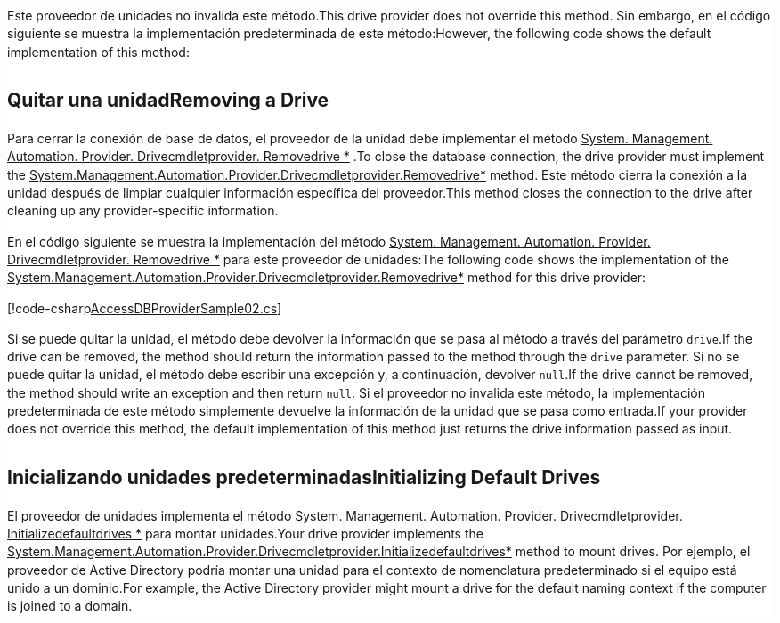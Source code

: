 <span data-ttu-id="45ec3-136">Este proveedor de unidades no invalida este método.</span><span class="sxs-lookup"><span data-stu-id="45ec3-136">This drive provider does not override this method.</span></span> <span data-ttu-id="45ec3-137">Sin embargo, en el código siguiente se muestra la implementación predeterminada de este método:</span><span class="sxs-lookup"><span data-stu-id="45ec3-137">However, the following code shows the default implementation of this method:</span></span>



## <a name="removing-a-drive"></a><span data-ttu-id="45ec3-138">Quitar una unidad</span><span class="sxs-lookup"><span data-stu-id="45ec3-138">Removing a Drive</span></span>

<span data-ttu-id="45ec3-139">Para cerrar la conexión de base de datos, el proveedor de la unidad debe implementar el método [System. Management. Automation. Provider. Drivecmdletprovider. Removedrive \*](/dotnet/api/System.Management.Automation.Provider.DriveCmdletProvider.RemoveDrive) .</span><span class="sxs-lookup"><span data-stu-id="45ec3-139">To close the database connection, the drive provider must implement the [System.Management.Automation.Provider.Drivecmdletprovider.Removedrive\*](/dotnet/api/System.Management.Automation.Provider.DriveCmdletProvider.RemoveDrive) method.</span></span> <span data-ttu-id="45ec3-140">Este método cierra la conexión a la unidad después de limpiar cualquier información específica del proveedor.</span><span class="sxs-lookup"><span data-stu-id="45ec3-140">This method closes the connection to the drive after cleaning up any provider-specific information.</span></span>

<span data-ttu-id="45ec3-141">En el código siguiente se muestra la implementación del método [System. Management. Automation. Provider. Drivecmdletprovider. Removedrive \*](/dotnet/api/System.Management.Automation.Provider.DriveCmdletProvider.RemoveDrive) para este proveedor de unidades:</span><span class="sxs-lookup"><span data-stu-id="45ec3-141">The following code shows the implementation of the [System.Management.Automation.Provider.Drivecmdletprovider.Removedrive\*](/dotnet/api/System.Management.Automation.Provider.DriveCmdletProvider.RemoveDrive) method for this drive provider:</span></span>

[!code-csharp[AccessDBProviderSample02.cs](../../../../powershell-sdk-samples/SDK-2.0/csharp/AccessDBProviderSample02/AccessDBProviderSample02.cs#L91-L116 "AccessDBProviderSample02.cs")]

<span data-ttu-id="45ec3-142">Si se puede quitar la unidad, el método debe devolver la información que se pasa al método a través del parámetro `drive`.</span><span class="sxs-lookup"><span data-stu-id="45ec3-142">If the drive can be removed, the method should return the information passed to the method through the `drive` parameter.</span></span> <span data-ttu-id="45ec3-143">Si no se puede quitar la unidad, el método debe escribir una excepción y, a continuación, devolver `null`.</span><span class="sxs-lookup"><span data-stu-id="45ec3-143">If the drive cannot be removed, the method should write an exception and then return `null`.</span></span> <span data-ttu-id="45ec3-144">Si el proveedor no invalida este método, la implementación predeterminada de este método simplemente devuelve la información de la unidad que se pasa como entrada.</span><span class="sxs-lookup"><span data-stu-id="45ec3-144">If your provider does not override this method, the default implementation of this method just returns the drive information passed as input.</span></span>

## <a name="initializing-default-drives"></a><span data-ttu-id="45ec3-145">Inicializando unidades predeterminadas</span><span class="sxs-lookup"><span data-stu-id="45ec3-145">Initializing Default Drives</span></span>

<span data-ttu-id="45ec3-146">El proveedor de unidades implementa el método [System. Management. Automation. Provider. Drivecmdletprovider. Initializedefaultdrives \*](/dotnet/api/System.Management.Automation.Provider.DriveCmdletProvider.InitializeDefaultDrives) para montar unidades.</span><span class="sxs-lookup"><span data-stu-id="45ec3-146">Your drive provider implements the [System.Management.Automation.Provider.Drivecmdletprovider.Initializedefaultdrives\*](/dotnet/api/System.Management.Automation.Provider.DriveCmdletProvider.InitializeDefaultDrives) method to mount drives.</span></span> <span data-ttu-id="45ec3-147">Por ejemplo, el proveedor de Active Directory podría montar una unidad para el contexto de nomenclatura predeterminado si el equipo está unido a un dominio.</span><span class="sxs-lookup"><span data-stu-id="45ec3-147">For example, the Active Directory provider might mount a drive for the default naming context if the computer is joined to a domain.</span></span>

